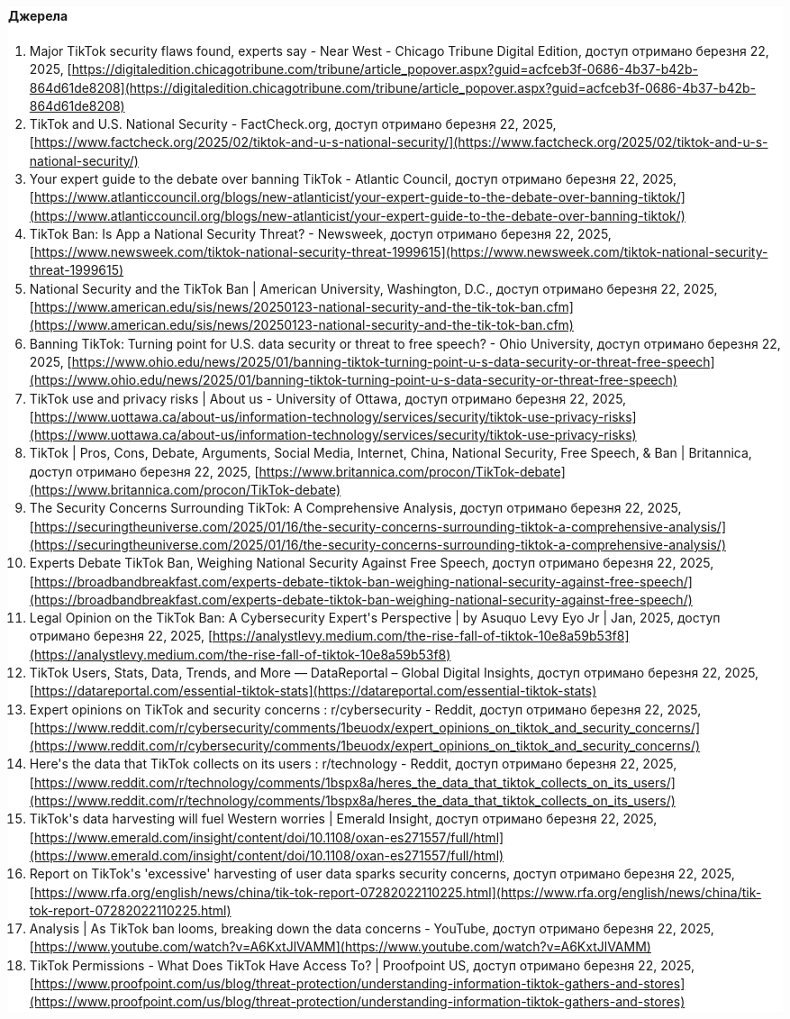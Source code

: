 #### Джерела

1. Major TikTok security flaws found, experts say - Near West - Chicago Tribune Digital Edition, доступ отримано березня 22, 2025, [https://digitaledition.chicagotribune.com/tribune/article_popover.aspx?guid=acfceb3f-0686-4b37-b42b-864d61de8208](https://digitaledition.chicagotribune.com/tribune/article_popover.aspx?guid=acfceb3f-0686-4b37-b42b-864d61de8208)
2. TikTok and U.S. National Security - FactCheck.org, доступ отримано березня 22, 2025, [https://www.factcheck.org/2025/02/tiktok-and-u-s-national-security/](https://www.factcheck.org/2025/02/tiktok-and-u-s-national-security/)
3. Your expert guide to the debate over banning TikTok - Atlantic Council, доступ отримано березня 22, 2025, [https://www.atlanticcouncil.org/blogs/new-atlanticist/your-expert-guide-to-the-debate-over-banning-tiktok/](https://www.atlanticcouncil.org/blogs/new-atlanticist/your-expert-guide-to-the-debate-over-banning-tiktok/)
4. TikTok Ban: Is App a National Security Threat? - Newsweek, доступ отримано березня 22, 2025, [https://www.newsweek.com/tiktok-national-security-threat-1999615](https://www.newsweek.com/tiktok-national-security-threat-1999615)
5. National Security and the TikTok Ban | American University, Washington, D.C., доступ отримано березня 22, 2025, [https://www.american.edu/sis/news/20250123-national-security-and-the-tik-tok-ban.cfm](https://www.american.edu/sis/news/20250123-national-security-and-the-tik-tok-ban.cfm)
6. Banning TikTok: Turning point for U.S. data security or threat to free speech? - Ohio University, доступ отримано березня 22, 2025, [https://www.ohio.edu/news/2025/01/banning-tiktok-turning-point-u-s-data-security-or-threat-free-speech](https://www.ohio.edu/news/2025/01/banning-tiktok-turning-point-u-s-data-security-or-threat-free-speech)
7. TikTok use and privacy risks | About us - University of Ottawa, доступ отримано березня 22, 2025, [https://www.uottawa.ca/about-us/information-technology/services/security/tiktok-use-privacy-risks](https://www.uottawa.ca/about-us/information-technology/services/security/tiktok-use-privacy-risks)
8. TikTok | Pros, Cons, Debate, Arguments, Social Media, Internet, China, National Security, Free Speech, & Ban | Britannica, доступ отримано березня 22, 2025, [https://www.britannica.com/procon/TikTok-debate](https://www.britannica.com/procon/TikTok-debate)
9. The Security Concerns Surrounding TikTok: A Comprehensive Analysis, доступ отримано березня 22, 2025, [https://securingtheuniverse.com/2025/01/16/the-security-concerns-surrounding-tiktok-a-comprehensive-analysis/](https://securingtheuniverse.com/2025/01/16/the-security-concerns-surrounding-tiktok-a-comprehensive-analysis/)
10. Experts Debate TikTok Ban, Weighing National Security Against Free Speech, доступ отримано березня 22, 2025, [https://broadbandbreakfast.com/experts-debate-tiktok-ban-weighing-national-security-against-free-speech/](https://broadbandbreakfast.com/experts-debate-tiktok-ban-weighing-national-security-against-free-speech/)
11. Legal Opinion on the TikTok Ban: A Cybersecurity Expert's Perspective | by Asuquo Levy Eyo Jr | Jan, 2025, доступ отримано березня 22, 2025, [https://analystlevy.medium.com/the-rise-fall-of-tiktok-10e8a59b53f8](https://analystlevy.medium.com/the-rise-fall-of-tiktok-10e8a59b53f8)
12. TikTok Users, Stats, Data, Trends, and More — DataReportal – Global Digital Insights, доступ отримано березня 22, 2025, [https://datareportal.com/essential-tiktok-stats](https://datareportal.com/essential-tiktok-stats)
13. Expert opinions on TikTok and security concerns : r/cybersecurity - Reddit, доступ отримано березня 22, 2025, [https://www.reddit.com/r/cybersecurity/comments/1beuodx/expert_opinions_on_tiktok_and_security_concerns/](https://www.reddit.com/r/cybersecurity/comments/1beuodx/expert_opinions_on_tiktok_and_security_concerns/)
14. Here's the data that TikTok collects on its users : r/technology - Reddit, доступ отримано березня 22, 2025, [https://www.reddit.com/r/technology/comments/1bspx8a/heres_the_data_that_tiktok_collects_on_its_users/](https://www.reddit.com/r/technology/comments/1bspx8a/heres_the_data_that_tiktok_collects_on_its_users/)
15. TikTok's data harvesting will fuel Western worries | Emerald Insight, доступ отримано березня 22, 2025, [https://www.emerald.com/insight/content/doi/10.1108/oxan-es271557/full/html](https://www.emerald.com/insight/content/doi/10.1108/oxan-es271557/full/html)
16. Report on TikTok's 'excessive' harvesting of user data sparks security concerns, доступ отримано березня 22, 2025, [https://www.rfa.org/english/news/china/tik-tok-report-07282022110225.html](https://www.rfa.org/english/news/china/tik-tok-report-07282022110225.html)
17. Analysis | As TikTok ban looms, breaking down the data concerns - YouTube, доступ отримано березня 22, 2025, [https://www.youtube.com/watch?v=A6KxtJlVAMM](https://www.youtube.com/watch?v=A6KxtJlVAMM)
18. TikTok Permissions - What Does TikTok Have Access To? | Proofpoint US, доступ отримано березня 22, 2025, [https://www.proofpoint.com/us/blog/threat-protection/understanding-information-tiktok-gathers-and-stores](https://www.proofpoint.com/us/blog/threat-protection/understanding-information-tiktok-gathers-and-stores)